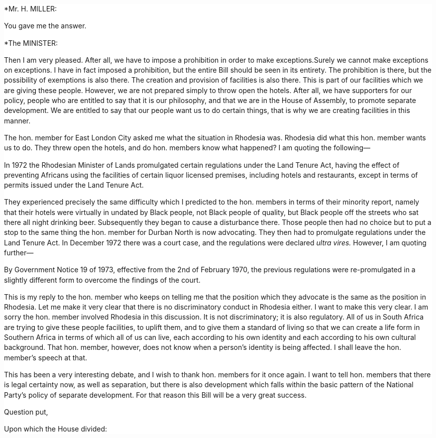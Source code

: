 <speech by="#miller">

<from>*Mr. <person refersTo="hansard_za">H. MILLER</person>:</from>

<p>You gave me the answer.</p>

</speech>

<speech by="#minister">

<from>*The <person refersTo="hansard_za">MINISTER</person>:</from>

<p>Then I am very pleased. After all, we have to impose a prohibition in order to make exceptions.<span class="col_7277-7278" refersTo="page_0522"/>Surely we cannot make exceptions on exceptions. I have in fact imposed a prohibition, but the entire Bill should be seen in its entirety. The prohibition is there, but the possibility of exemptions is also there. The creation and provision of facilities is also there. This is part of our facilities which we are giving these people. However, we are not prepared simply to throw open the hotels. After all, we have supporters for our policy, people who are entitled to say that it is our philosophy, and that we are in the House of Assembly, to promote separate development. We are entitled to say that our people want us to do certain things, that is why we are creating facilities in this manner.</p>

<p>The hon. member for East London City asked me what the situation in Rhodesia was. Rhodesia did what this hon. member wants us to do. They threw open the hotels, and do hon. members know what happened? I am quoting the following&#x2014;</p>

<block name="quote">In 1972 the Rhodesian Minister of Lands promulgated certain regulations under the Land Tenure Act, having the effect of preventing Africans using the facilities of certain liquor licensed premises, including hotels and restaurants, except in terms of permits issued under the Land Tenure Act.</block>

<p>They experienced precisely the same difficulty which I predicted to the hon. members in terms of their minority report, namely that their hotels were virtually in undated by Black people, not Black people of quality, but Black people off the streets who sat there all night drinking beer. Subsequently they began to cause a disturbance there. Those people then had no choice but to put a stop to the same thing the hon. member for Durban North is now advocating. They then had to promulgate regulations under the Land Tenure Act. In December 1972 there was a court case, and the regulations were declared <i>ultra vires.</i> However, I am quoting further&#x2014;</p>

<block name="quote">By Government Notice 19 of 1973, effective from the 2nd of February 1970, the previous regulations were re-promulgated in a slightly different form to overcome the findings of the court.</block>

<p>This is my reply to the hon. member who keeps on telling me that the position which they advocate is the same as the position in Rhodesia. Let me make it very clear that there is no discriminatory conduct in Rhodesia either. I want to make this very clear. I am sorry the hon. member involved Rhodesia in this discussion. It is not discriminatory; it is also regulatory. All of us in South Africa are trying to give these people facilities, to uplift them, and to give them a standard of living so that we can create a life form in Southern Africa in terms of which all of us can live, each according to his own identity and each according to his own cultural background. That hon. member, however, does not know when a person&#x2019;s identity is being affected. I shall leave the hon. member&#x2019;s speech at that.</p>

<p>This has been a very interesting debate, and I wish to thank hon. members for it once again. I want to tell hon. members that there is legal certainty now, as well as separation, but there is also development which falls within the basic pattern of the National Party&#x2019;s policy of separate development. For that reason this Bill will be a very great success.</p>

<p>Question put,</p>

<p>Upon which the House divided:</p>

